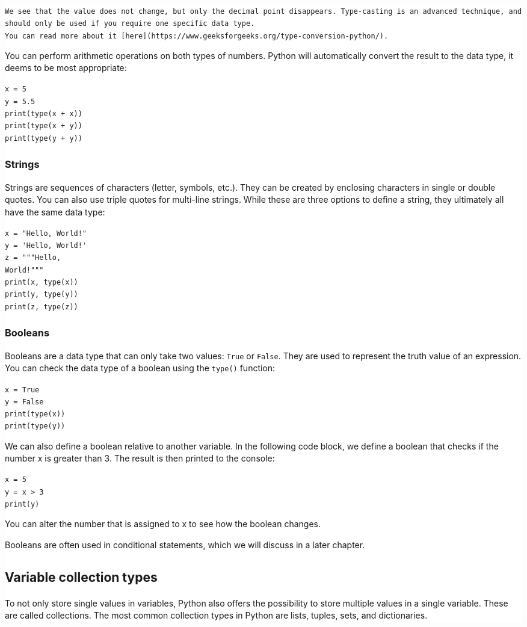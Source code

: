 ````{margin}
We see that the value does not change, but only the decimal point disappears. Type-casting is an advanced technique, and should only be used if you require one specific data type.
You can read more about it [here](https://www.geeksforgeeks.org/type-conversion-python/). 
````
You can perform arithmetic operations on both types of numbers. 
Python will automatically convert the result to the data type, it deems to be most appropriate:
```{code-cell}
x = 5
y = 5.5
print(type(x + x))
print(type(x + y))
print(type(y + y))
```


### Strings
Strings are sequences of characters (letter, symbols, etc.). They can be created by enclosing characters in single or double quotes. You can also use triple quotes for multi-line strings.
While these are three options to define a string, they ultimately all have the same data type:
```{code-cell}
x = "Hello, World!"
y = 'Hello, World!'
z = """Hello,
World!"""
print(x, type(x))
print(y, type(y))
print(z, type(z))
```

### Booleans
Booleans are a data type that can only take two values: `True` or `False`. They are used to represent the truth value of an expression. You can check the data type of a boolean using the `type()` function:
```{code-cell}
x = True
y = False
print(type(x))
print(type(y))
```
We can also define a boolean relative to another variable. In the following code block, we define a boolean that checks if the number x is greater than 3. The result is then printed to the console:
```{code-cell}
x = 5
y = x > 3
print(y)
```
You can alter the number that is assigned to x to see how the boolean changes.

Booleans are often used in conditional statements, which we will discuss in a later chapter.

## Variable collection types
To not only store single values in variables, Python also offers the possibility to store multiple values in a single variable. These are called collections. The most common collection types in Python are lists, tuples, sets, and dictionaries.
